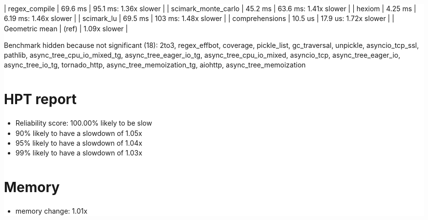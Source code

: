 | regex_compile                    | 69.6 ms                                                                                                           | 95.1 ms: 1.36x slower                                                                                                         |
| scimark_monte_carlo              | 45.2 ms                                                                                                           | 63.6 ms: 1.41x slower                                                                                                         |
| hexiom                           | 4.25 ms                                                                                                           | 6.19 ms: 1.46x slower                                                                                                         |
| scimark_lu                       | 69.5 ms                                                                                                           | 103 ms: 1.48x slower                                                                                                          |
| comprehensions                   | 10.5 us                                                                                                           | 17.9 us: 1.72x slower                                                                                                         |
| Geometric mean                   | (ref)                                                                                                             | 1.09x slower                                                                                                                  |

Benchmark hidden because not significant (18): 2to3, regex_effbot, coverage, pickle_list, gc_traversal, unpickle, asyncio_tcp_ssl, pathlib, async_tree_cpu_io_mixed_tg, async_tree_eager_io_tg, async_tree_cpu_io_mixed, asyncio_tcp, async_tree_eager_io, async_tree_io_tg, tornado_http, async_tree_memoization_tg, aiohttp, async_tree_memoization

# HPT report

- Reliability score: 100.00% likely to be slow
- 90% likely to have a slowdown of 1.05x
- 95% likely to have a slowdown of 1.04x
- 99% likely to have a slowdown of 1.03x

# Memory
- memory change: 1.01x